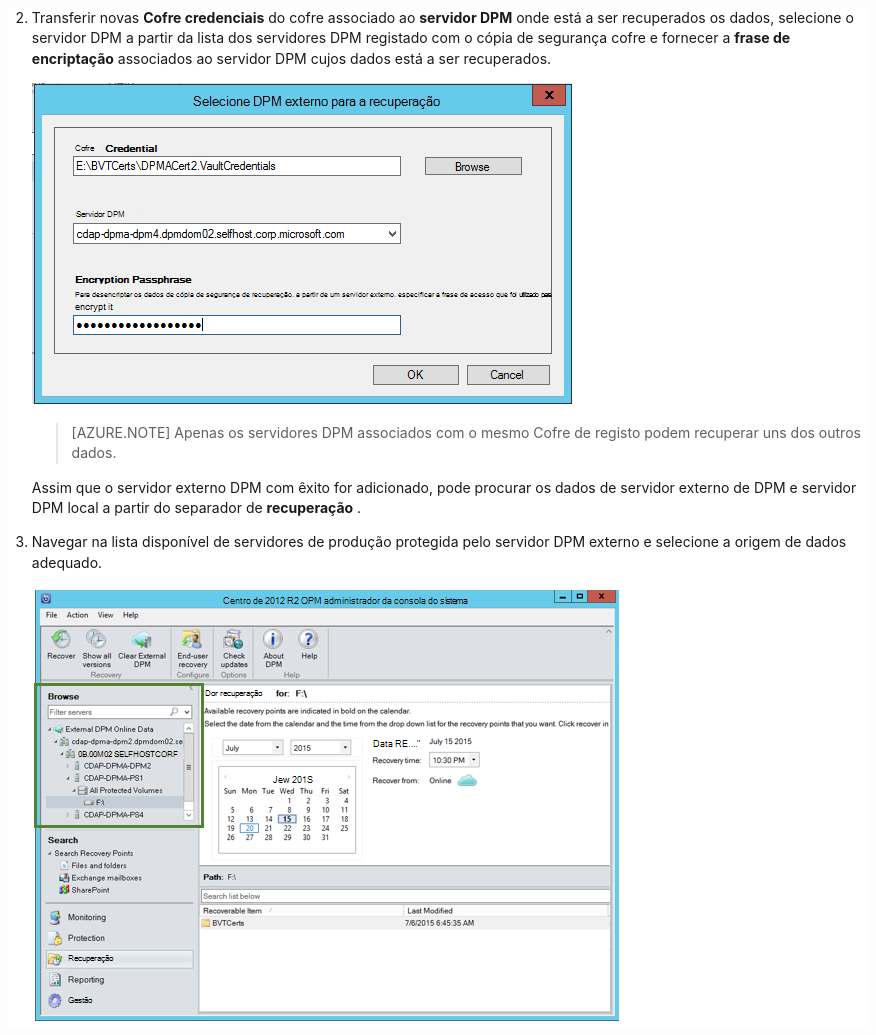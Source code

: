 2. Transferir novas **Cofre credenciais** do cofre associado ao **servidor DPM** onde está a ser recuperados os dados, selecione o servidor DPM a partir da lista dos servidores DPM registado com o cópia de segurança cofre e fornecer a **frase de encriptação** associados ao servidor DPM cujos dados está a ser recuperados.

    ![Credenciais DPM externos](./media/backup-azure-alternate-dpm-server/external-dpm-credentials.png)

    >[AZURE.NOTE] Apenas os servidores DPM associados com o mesmo Cofre de registo podem recuperar uns dos outros dados.

    Assim que o servidor externo DPM com êxito for adicionado, pode procurar os dados de servidor externo de DPM e servidor DPM local a partir do separador de **recuperação** .

3. Navegar na lista disponível de servidores de produção protegida pelo servidor DPM externo e selecione a origem de dados adequado.

    ![Procurar servidor DPM externos](./media/backup-azure-alternate-dpm-server/browse-external-dpm.png)
